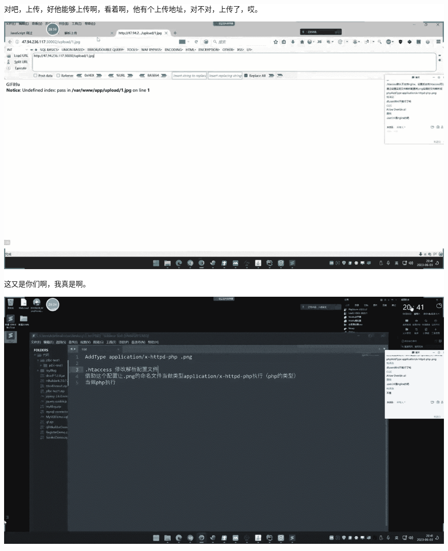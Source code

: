对吧，上传，好他能够上传啊，看着啊，他有个上传地址，对不对，上传了，哎。

![](img/f56eec4b2eecd255b828fea6faa23268_119.png)

这又是你们啊，我真是啊。

![](img/f56eec4b2eecd255b828fea6faa23268_121.png)
